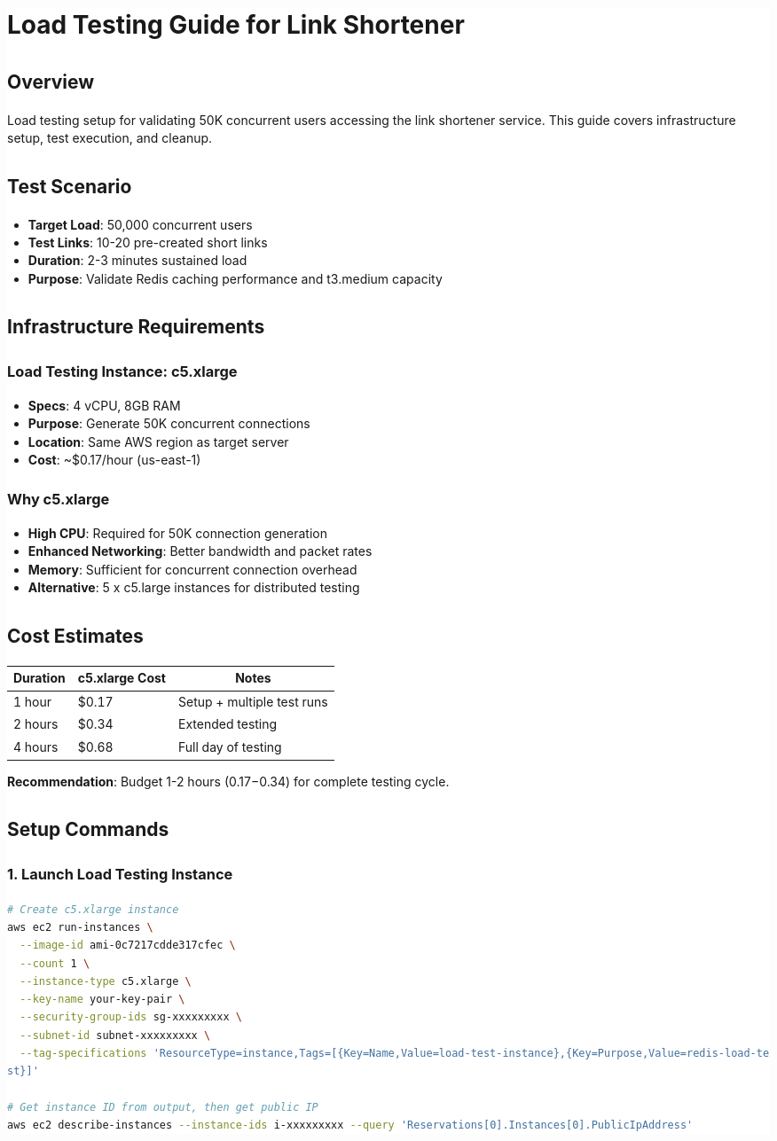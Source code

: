 # Load Testing Guide for Link Shortener

## Overview

Load testing setup for validating 50K concurrent users accessing the link shortener service. This guide covers infrastructure setup, test execution, and cleanup.

## Test Scenario

- **Target Load**: 50,000 concurrent users
- **Test Links**: 10-20 pre-created short links
- **Duration**: 2-3 minutes sustained load
- **Purpose**: Validate Redis caching performance and t3.medium capacity

## Infrastructure Requirements

### Load Testing Instance: c5.xlarge
- **Specs**: 4 vCPU, 8GB RAM
- **Purpose**: Generate 50K concurrent connections
- **Location**: Same AWS region as target server
- **Cost**: ~$0.17/hour (us-east-1)

### Why c5.xlarge
- **High CPU**: Required for 50K connection generation
- **Enhanced Networking**: Better bandwidth and packet rates
- **Memory**: Sufficient for concurrent connection overhead
- **Alternative**: 5 x c5.large instances for distributed testing

## Cost Estimates

| Duration | c5.xlarge Cost | Notes |
|----------|----------------|-------|
| 1 hour   | $0.17         | Setup + multiple test runs |
| 2 hours  | $0.34         | Extended testing |
| 4 hours  | $0.68         | Full day of testing |

**Recommendation**: Budget 1-2 hours ($0.17-$0.34) for complete testing cycle.

## Setup Commands

### 1. Launch Load Testing Instance

```bash
# Create c5.xlarge instance
aws ec2 run-instances \
  --image-id ami-0c7217cdde317cfec \
  --count 1 \
  --instance-type c5.xlarge \
  --key-name your-key-pair \
  --security-group-ids sg-xxxxxxxxx \
  --subnet-id subnet-xxxxxxxxx \
  --tag-specifications 'ResourceType=instance,Tags=[{Key=Name,Value=load-test-instance},{Key=Purpose,Value=redis-load-test}]'

# Get instance ID from output, then get public IP
aws ec2 describe-instances --instance-ids i-xxxxxxxxx --query 'Reservations[0].Instances[0].PublicIpAddress'
```
